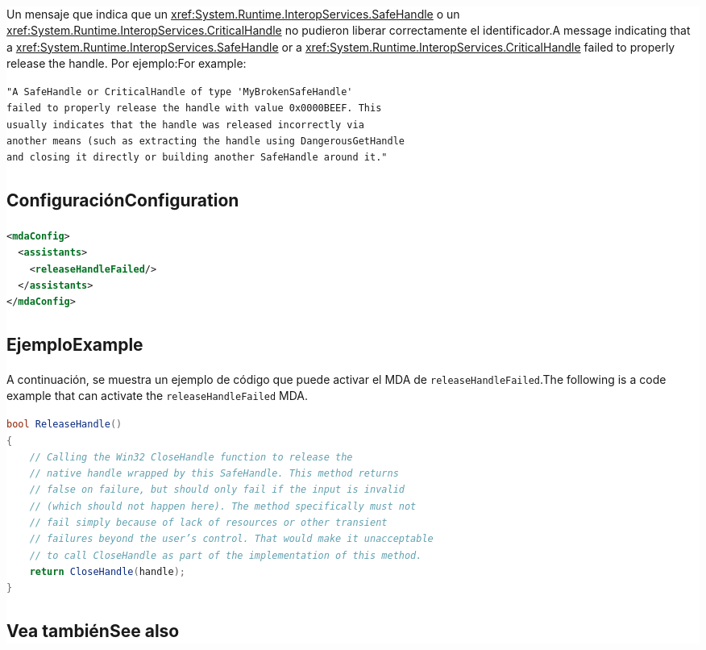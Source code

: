  <span data-ttu-id="e6de8-149">Un mensaje que indica que un <xref:System.Runtime.InteropServices.SafeHandle> o un <xref:System.Runtime.InteropServices.CriticalHandle> no pudieron liberar correctamente el identificador.</span><span class="sxs-lookup"><span data-stu-id="e6de8-149">A message indicating that a <xref:System.Runtime.InteropServices.SafeHandle> or a <xref:System.Runtime.InteropServices.CriticalHandle> failed to properly release the handle.</span></span> <span data-ttu-id="e6de8-150">Por ejemplo:</span><span class="sxs-lookup"><span data-stu-id="e6de8-150">For example:</span></span>  
  
```output
"A SafeHandle or CriticalHandle of type 'MyBrokenSafeHandle'
failed to properly release the handle with value 0x0000BEEF. This
usually indicates that the handle was released incorrectly via
another means (such as extracting the handle using DangerousGetHandle
and closing it directly or building another SafeHandle around it."  
```  
  
## <a name="configuration"></a><span data-ttu-id="e6de8-151">Configuración</span><span class="sxs-lookup"><span data-stu-id="e6de8-151">Configuration</span></span>  
  
```xml  
<mdaConfig>  
  <assistants>  
    <releaseHandleFailed/>  
  </assistants>  
</mdaConfig>  
```  
  
## <a name="example"></a><span data-ttu-id="e6de8-152">Ejemplo</span><span class="sxs-lookup"><span data-stu-id="e6de8-152">Example</span></span>  

 <span data-ttu-id="e6de8-153">A continuación, se muestra un ejemplo de código que puede activar el MDA de `releaseHandleFailed`.</span><span class="sxs-lookup"><span data-stu-id="e6de8-153">The following is a code example that can activate the `releaseHandleFailed` MDA.</span></span>  
  
```csharp
bool ReleaseHandle()  
{  
    // Calling the Win32 CloseHandle function to release the
    // native handle wrapped by this SafeHandle. This method returns
    // false on failure, but should only fail if the input is invalid
    // (which should not happen here). The method specifically must not
    // fail simply because of lack of resources or other transient
    // failures beyond the user’s control. That would make it unacceptable
    // to call CloseHandle as part of the implementation of this method.  
    return CloseHandle(handle);  
}  
```  
  
## <a name="see-also"></a><span data-ttu-id="e6de8-154">Vea también</span><span class="sxs-lookup"><span data-stu-id="e6de8-154">See also</span></span>
